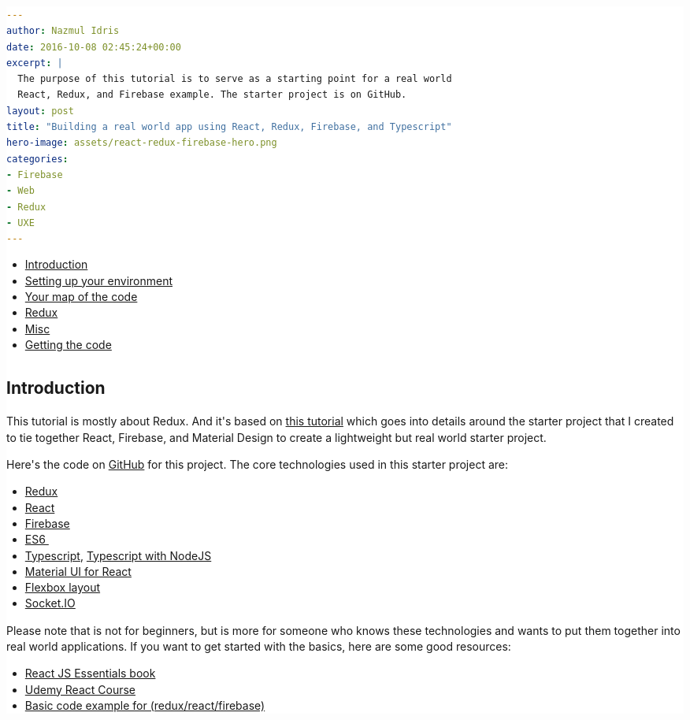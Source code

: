```yaml
---
author: Nazmul Idris
date: 2016-10-08 02:45:24+00:00
excerpt: |
  The purpose of this tutorial is to serve as a starting point for a real world
  React, Redux, and Firebase example. The starter project is on GitHub.
layout: post
title: "Building a real world app using React, Redux, Firebase, and Typescript"
hero-image: assets/react-redux-firebase-hero.png
categories:
- Firebase
- Web
- Redux
- UXE
---
```






- [Introduction](#introduction)
- [Setting up your environment](#setting-up-your-environment)
- [Your map of the code](#your-map-of-the-code)
- [Redux](#redux)
- [Misc](#misc)
- [Getting the code](#getting-the-code)



## Introduction

This tutorial is mostly about Redux. And it's based on [this tutorial](https://developerlife.com/2016/10/02/getting-started-with-react-and-firebase/) which goes into details around the starter project that I created to tie together React, Firebase, and Material Design to create a lightweight but real world starter project.

Here's the code on [GitHub](https://github.com/r3bl-alliance/starterproject_todolist_react_redux_firebase_ts_md) for this project. The core technologies used in this starter project are:

  * [Redux](http://redux.js.org/docs/basics/UsageWithReact.html)
  * [React](https://facebook.github.io/react/)
  * [Firebase](https://www.firebase.com/)
  * [ES6 ](http://es6-features.org/#Constants)
  * [Typescript](https://www.typescriptlang.org/), [Typescript with NodeJS](https://basarat.gitbooks.io/typescript/content/docs/quick/nodejs.html)
  * [Material UI for React](http://www.material-ui.com/#/)
  * [Flexbox layout](http://flexboxfroggy.com/)
  * [Socket.IO](http://socket.io/)

Please note that is not for beginners, but is more for someone who knows these technologies and wants to put them together into real world applications. If you want to get started with the basics, here are some good resources:

  * [React JS Essentials book](https://goo.gl/UkHggE)
  * [Udemy React Course](https://www.udemy.com/react-redux/)
  * [Basic code example for (redux/react/firebase)](https://github.com/r-park/todo-react-redux)
